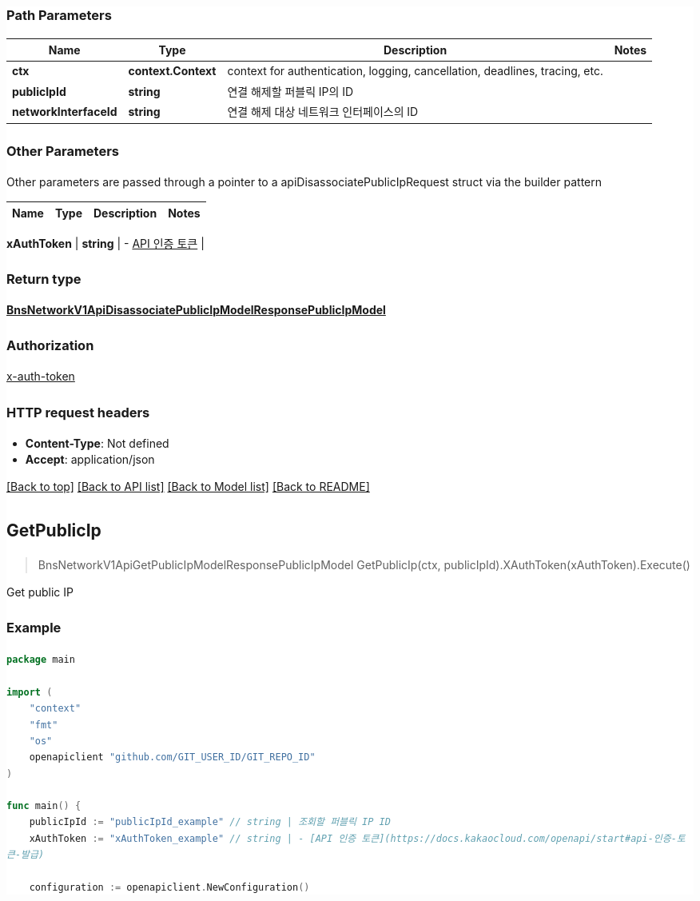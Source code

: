 ### Path Parameters


Name | Type | Description  | Notes
------------- | ------------- | ------------- | -------------
**ctx** | **context.Context** | context for authentication, logging, cancellation, deadlines, tracing, etc.
**publicIpId** | **string** | 연결 해제할 퍼블릭 IP의 ID  | 
**networkInterfaceId** | **string** | 연결 해제 대상 네트워크 인터페이스의 ID   | 

### Other Parameters

Other parameters are passed through a pointer to a apiDisassociatePublicIpRequest struct via the builder pattern


Name | Type | Description  | Notes
------------- | ------------- | ------------- | -------------


 **xAuthToken** | **string** | - [API 인증 토큰](https://docs.kakaocloud.com/openapi/start#api-인증-토큰-발급) | 

### Return type

[**BnsNetworkV1ApiDisassociatePublicIpModelResponsePublicIpModel**](BnsNetworkV1ApiDisassociatePublicIpModelResponsePublicIpModel.md)

### Authorization

[x-auth-token](../README.md#x-auth-token)

### HTTP request headers

- **Content-Type**: Not defined
- **Accept**: application/json

[[Back to top]](#) [[Back to API list]](../README.md#documentation-for-api-endpoints)
[[Back to Model list]](../README.md#documentation-for-models)
[[Back to README]](../README.md)


## GetPublicIp

> BnsNetworkV1ApiGetPublicIpModelResponsePublicIpModel GetPublicIp(ctx, publicIpId).XAuthToken(xAuthToken).Execute()

Get public IP



### Example

```go
package main

import (
	"context"
	"fmt"
	"os"
	openapiclient "github.com/GIT_USER_ID/GIT_REPO_ID"
)

func main() {
	publicIpId := "publicIpId_example" // string | 조회할 퍼블릭 IP ID 
	xAuthToken := "xAuthToken_example" // string | - [API 인증 토큰](https://docs.kakaocloud.com/openapi/start#api-인증-토큰-발급)

	configuration := openapiclient.NewConfiguration()
```